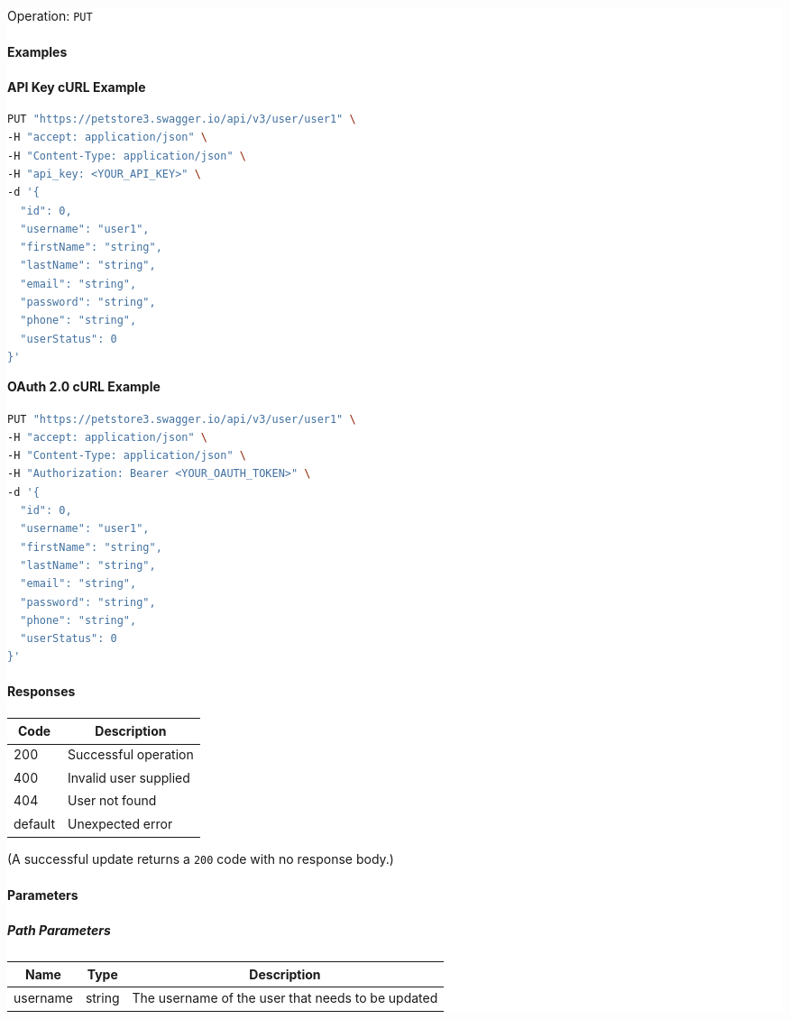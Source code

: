 Operation: `PUT`

#### Examples
**API Key cURL Example**
```bash
PUT "https://petstore3.swagger.io/api/v3/user/user1" \
-H "accept: application/json" \
-H "Content-Type: application/json" \
-H "api_key: <YOUR_API_KEY>" \
-d '{
  "id": 0,
  "username": "user1",
  "firstName": "string",
  "lastName": "string",
  "email": "string",
  "password": "string",
  "phone": "string",
  "userStatus": 0
}'
```
**OAuth 2.0 cURL Example**
```bash
PUT "https://petstore3.swagger.io/api/v3/user/user1" \
-H "accept: application/json" \
-H "Content-Type: application/json" \
-H "Authorization: Bearer <YOUR_OAUTH_TOKEN>" \
-d '{
  "id": 0,
  "username": "user1",
  "firstName": "string",
  "lastName": "string",
  "email": "string",
  "password": "string",
  "phone": "string",
  "userStatus": 0
}'
```
#### Responses
| Code | Description |
|------|-------------|
| 200  | Successful operation |
| 400  | Invalid user supplied |
| 404  | User not found |
| default | Unexpected error |

(A successful update returns a `200` code with no response body.)

#### Parameters
##### Path Parameters
| Name   | Type   | Description                               | 
|--------|--------|-------------------------------------------|
| username | string | The username of the user that needs to be updated |
